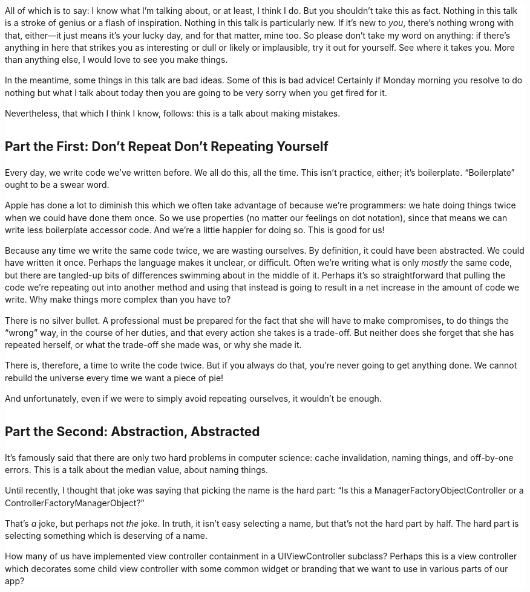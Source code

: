 All of which is to say: I know what I’m talking about, or at least, I think I do. But you shouldn’t take this as fact. Nothing in this talk is a stroke of genius or a flash of inspiration. Nothing in this talk is particularly new. If it’s new to _you_, there’s nothing wrong with that, either—it just means it’s your lucky day, and for that matter, mine too. So please don’t take my word on anything: if there’s anything in here that strikes you as interesting or dull or likely or implausible, try it out for yourself. See where it takes you. More than anything else, I would love to see you make things.

In the meantime, some things in this talk are bad ideas. Some of this is bad advice! Certainly if Monday morning you resolve to do nothing but what I talk about today then you are going to be very sorry when you get fired for it.

Nevertheless, that which I think I know, follows: this is a talk about making mistakes.

## Part the First: Don’t Repeat Don’t Repeating Yourself

Every day, we write code we’ve written before. We all do this, all the time. This isn’t practice, either; it’s boilerplate. “Boilerplate” ought to be a swear word.

Apple has done a lot to diminish this which we often take advantage of because we’re programmers: we hate doing things twice when we could have done them once. So we use properties (no matter our feelings on dot notation), since that means we can write less boilerplate accessor code. And we’re a little happier for doing so. This is good for us!

Because any time we write the same code twice, we are wasting ourselves. By definition, it could have been abstracted. We could have written it once. Perhaps the language makes it unclear, or difficult. Often we’re writing what is only _mostly_ the same code, but there are tangled-up bits of differences swimming about in the middle of it. Perhaps it’s so straightforward that pulling the code we’re repeating out into another method and using that instead is going to result in a net increase in the amount of code we write. Why make things more complex than you have to?

There is no silver bullet. A professional must be prepared for the fact that she will have to make compromises, to do things the “wrong” way, in the course of her duties, and that every action she takes is a trade-off. But neither does she forget that she has repeated herself, or what the trade-off she made was, or why she made it.

There is, therefore, a time to write the code twice. But if you always do that, you’re never going to get anything done. We cannot rebuild the universe every time we want a piece of pie!

And unfortunately, even if we were to simply avoid repeating ourselves, it wouldn’t be enough.

## Part the Second: Abstraction, Abstracted

It’s famously said that there are only two hard problems in computer science: cache invalidation, naming things, and off-by-one errors. This is a talk about the median value, about naming things.

Until recently, I thought that joke was saying that picking the name is the hard part: “Is this a ManagerFactoryObjectController or a ControllerFactoryManagerObject?”

That’s _a_ joke, but perhaps not _the_ joke. In truth, it isn’t easy selecting a name, but that’s not the hard part by half. The hard part is selecting something which is deserving of a name.

How many of us have implemented view controller containment in a UIViewController subclass? Perhaps this is a view controller which decorates some child view controller with some common widget or branding that we want to use in various parts of our app?
